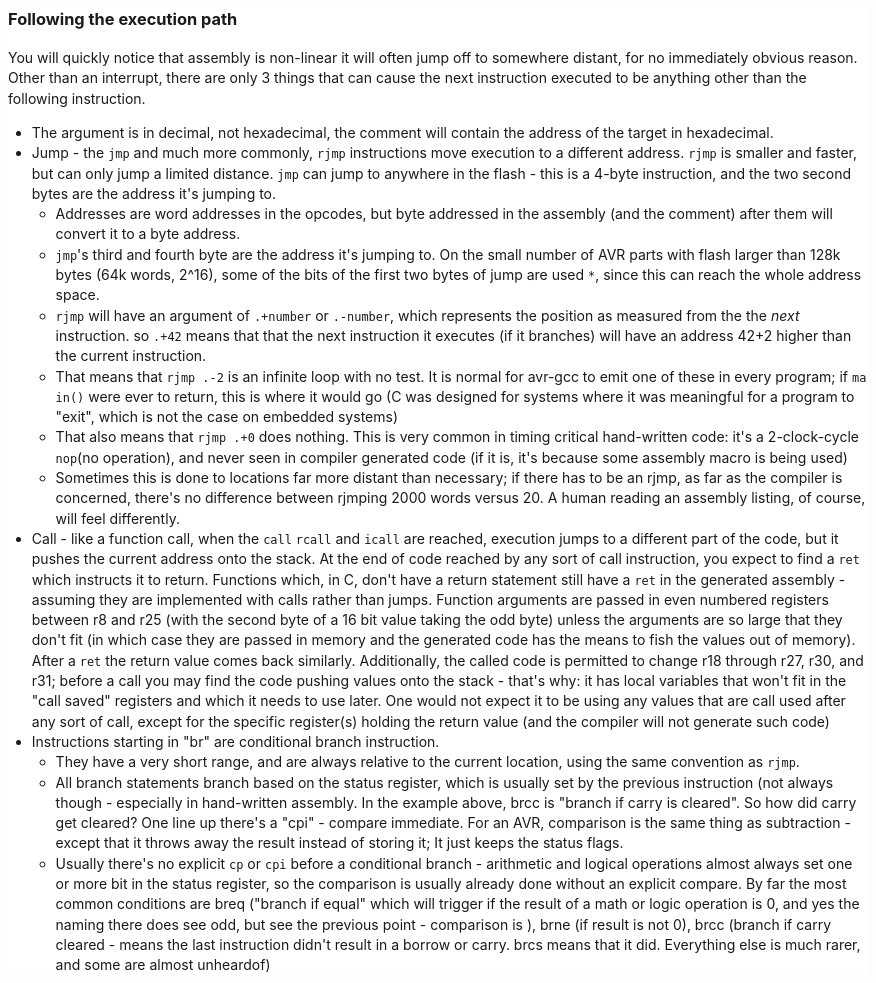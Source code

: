 
### Following the execution path

You will quickly notice that assembly is non-linear it will often jump off to somewhere distant, for no immediately obvious reason. Other than an interrupt, there are only 3 things that can cause the next instruction executed to be anything other than the following instruction.
* The argument is in decimal, not hexadecimal, the comment will contain the address of the target in hexadecimal.
* Jump - the `jmp` and much more commonly, `rjmp` instructions move execution to a different address. `rjmp` is smaller and faster, but can only jump a limited distance. `jmp` can jump to anywhere in the flash - this is a 4-byte instruction, and the two second bytes are the address it's jumping to.
  * Addresses are word addresses in the opcodes, but byte addressed in the assembly (and the comment) after them will convert it to a byte address.
  * `jmp`'s third and fourth byte are the address it's jumping to. On the small number of AVR parts with flash larger than 128k bytes (64k words, 2^16), some of the bits of the first two bytes of jump are used `*`, since this can reach the whole address space.
  * `rjmp` will have an argument of `.+number` or `.-number`, which represents the position as measured from the the *next* instruction. so `.+42` means that that the next instruction it executes (if it branches) will have an address 42+2 higher than the current instruction.
  * That means that `rjmp .-2` is an infinite loop with no test. It is normal for avr-gcc to emit one of these in every program; if `main()` were ever to return, this is where it would go (C was designed for systems where it was meaningful for a program to "exit", which is not the case on embedded systems)
  * That also means that `rjmp .+0` does nothing. This is very common in timing critical hand-written code: it's a 2-clock-cycle `nop`(no operation), and never seen in compiler generated code (if it is, it's because some assembly macro is being used)
  * Sometimes this is done to locations far more distant than necessary; if there has to be an rjmp, as far as the compiler is concerned, there's no difference between rjmping 2000 words versus 20. A human reading an assembly listing, of course, will feel differently.
* Call - like a function call, when the `call` `rcall` and `icall` are reached, execution jumps to a different part of the code, but it pushes the current address onto the stack. At the end of code reached by any sort of call instruction, you expect to find a `ret` which instructs it to return. Functions which, in C, don't have a return statement still have a `ret` in the generated assembly - assuming they are implemented with calls rather than jumps. Function arguments are passed in even numbered registers between r8 and r25 (with the second byte of a 16 bit value taking the odd byte) unless the arguments are so large that they don't fit (in which case they are passed in memory and the generated code has the means to fish the values out of memory). After a `ret` the return value comes back similarly. Additionally, the called code is permitted to change r18 through r27, r30, and r31; before a call you may find the code pushing values onto the stack - that's why: it has local variables that won't fit in the "call saved" registers and which it needs to use later. One would not expect it to be using any values that are call used after any sort of call, except for the specific register(s) holding the return value (and the compiler will not generate such code)
* Instructions starting in "br" are conditional branch instruction.
  * They have a very short range, and are always relative to the current location, using the same convention as `rjmp`.
  * All branch statements branch based on the status register, which is usually set by the previous instruction (not always though - especially in hand-written assembly. In the example above, brcc is "branch if carry is cleared". So how did carry get cleared? One line up there's a "cpi" - compare immediate. For an AVR, comparison is the same thing as subtraction - except that it throws away the result instead of storing it; It just keeps the status flags.
  * Usually there's no explicit `cp` or `cpi` before a conditional branch - arithmetic and logical operations almost always set one or more bit in the status register, so the comparison is usually already done without an explicit compare. By far the most common conditions are breq ("branch if equal" which will trigger if the result of a math or logic operation is 0, and yes the naming there does see odd, but see the previous point - comparison is ), brne (if result is not 0), brcc (branch if carry cleared - means the last instruction didn't result in a borrow or carry. brcs means that it did. Everything else is much rarer, and some are almost unheardof)